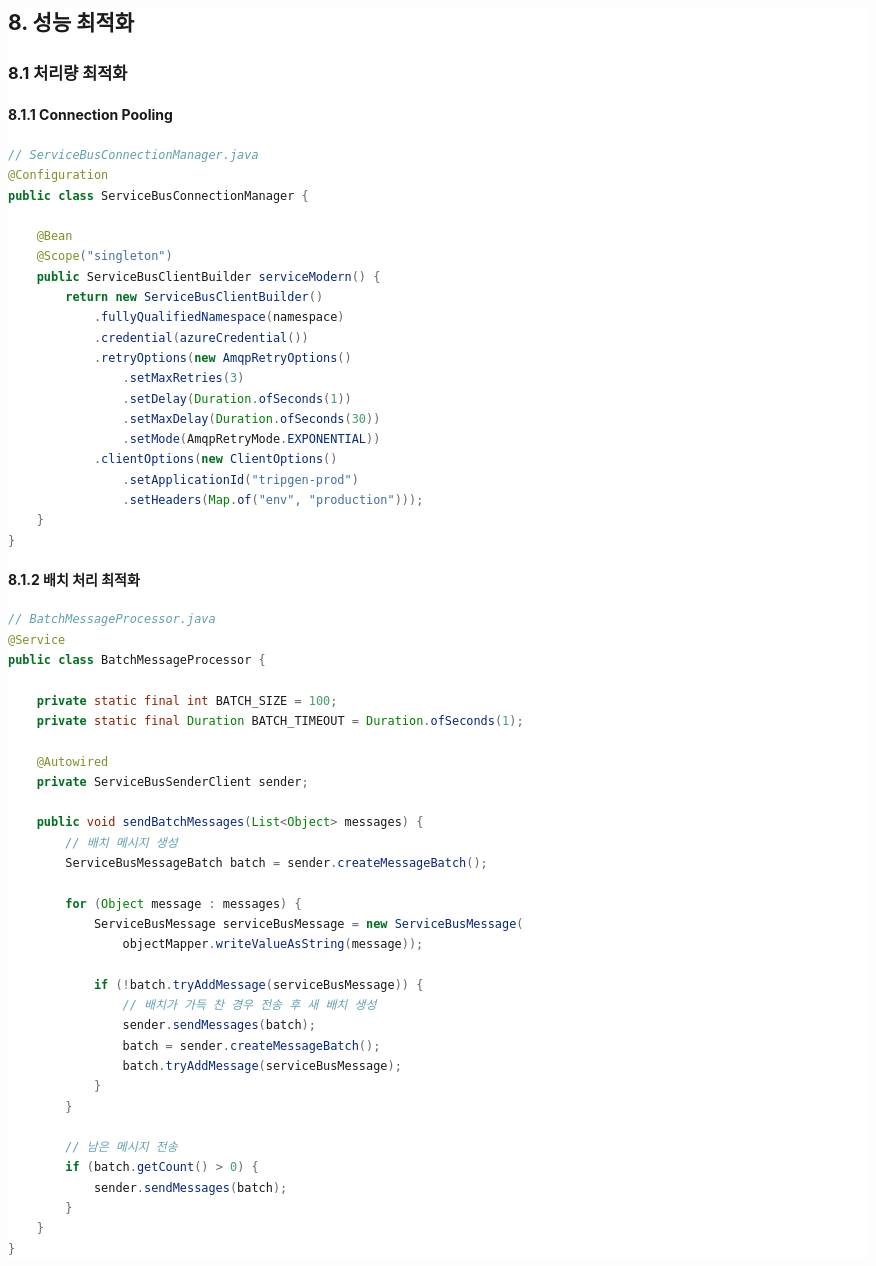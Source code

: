 ## 8. 성능 최적화

### 8.1 처리량 최적화

#### 8.1.1 Connection Pooling
```java
// ServiceBusConnectionManager.java
@Configuration
public class ServiceBusConnectionManager {
    
    @Bean
    @Scope("singleton")
    public ServiceBusClientBuilder serviceModern() {
        return new ServiceBusClientBuilder()
            .fullyQualifiedNamespace(namespace)
            .credential(azureCredential())
            .retryOptions(new AmqpRetryOptions()
                .setMaxRetries(3)
                .setDelay(Duration.ofSeconds(1))
                .setMaxDelay(Duration.ofSeconds(30))
                .setMode(AmqpRetryMode.EXPONENTIAL))
            .clientOptions(new ClientOptions()
                .setApplicationId("tripgen-prod")
                .setHeaders(Map.of("env", "production")));
    }
}
```

#### 8.1.2 배치 처리 최적화
```java
// BatchMessageProcessor.java
@Service
public class BatchMessageProcessor {
    
    private static final int BATCH_SIZE = 100;
    private static final Duration BATCH_TIMEOUT = Duration.ofSeconds(1);
    
    @Autowired
    private ServiceBusSenderClient sender;
    
    public void sendBatchMessages(List<Object> messages) {
        // 배치 메시지 생성
        ServiceBusMessageBatch batch = sender.createMessageBatch();
        
        for (Object message : messages) {
            ServiceBusMessage serviceBusMessage = new ServiceBusMessage(
                objectMapper.writeValueAsString(message));
                
            if (!batch.tryAddMessage(serviceBusMessage)) {
                // 배치가 가득 찬 경우 전송 후 새 배치 생성
                sender.sendMessages(batch);
                batch = sender.createMessageBatch();
                batch.tryAddMessage(serviceBusMessage);
            }
        }
        
        // 남은 메시지 전송
        if (batch.getCount() > 0) {
            sender.sendMessages(batch);
        }
    }
}
```
